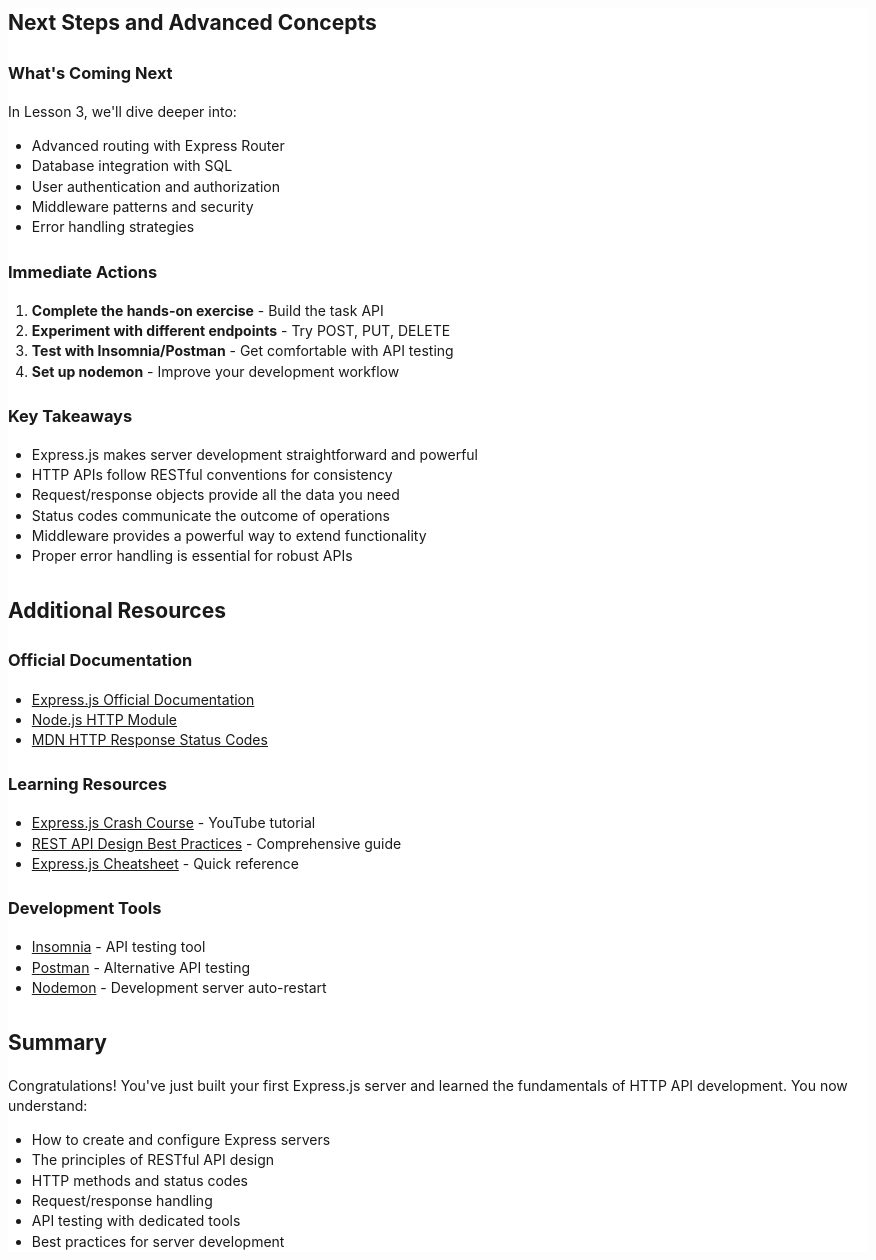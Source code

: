 ## Next Steps and Advanced Concepts

### What's Coming Next
In Lesson 3, we'll dive deeper into:
- Advanced routing with Express Router
- Database integration with SQL
- User authentication and authorization
- Middleware patterns and security
- Error handling strategies

### Immediate Actions
1. **Complete the hands-on exercise** - Build the task API
2. **Experiment with different endpoints** - Try POST, PUT, DELETE
3. **Test with Insomnia/Postman** - Get comfortable with API testing
4. **Set up nodemon** - Improve your development workflow

### Key Takeaways
- Express.js makes server development straightforward and powerful
- HTTP APIs follow RESTful conventions for consistency
- Request/response objects provide all the data you need
- Status codes communicate the outcome of operations
- Middleware provides a powerful way to extend functionality
- Proper error handling is essential for robust APIs

## Additional Resources

### Official Documentation
- [Express.js Official Documentation](https://expressjs.com/)
- [Node.js HTTP Module](https://nodejs.org/api/http.html)
- [MDN HTTP Response Status Codes](https://developer.mozilla.org/en-US/docs/Web/HTTP/Status)

### Learning Resources
- [Express.js Crash Course](https://www.youtube.com/watch?v=L72fhGm1tfE) - YouTube tutorial
- [REST API Design Best Practices](https://restfulapi.net/) - Comprehensive guide
- [Express.js Cheatsheet](https://devhints.io/express) - Quick reference

### Development Tools
- [Insomnia](https://insomnia.rest/) - API testing tool
- [Postman](https://www.postman.com/) - Alternative API testing
- [Nodemon](https://nodemon.io/) - Development server auto-restart

## Summary

Congratulations! You've just built your first Express.js server and learned the fundamentals of HTTP API development. You now understand:

- How to create and configure Express servers
- The principles of RESTful API design
- HTTP methods and status codes
- Request/response handling
- API testing with dedicated tools
- Best practices for server development
